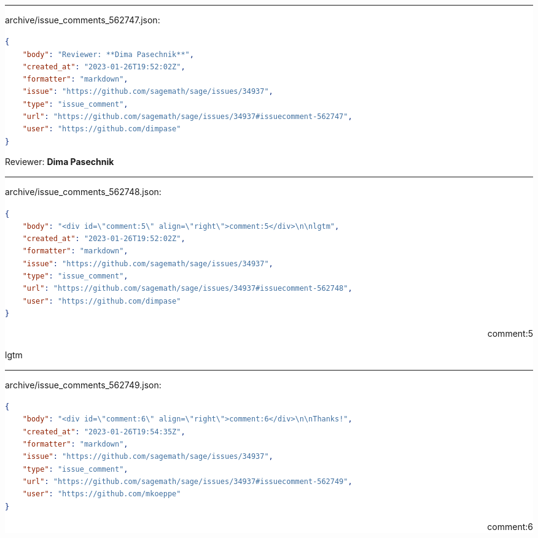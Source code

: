 

---

archive/issue_comments_562747.json:
```json
{
    "body": "Reviewer: **Dima Pasechnik**",
    "created_at": "2023-01-26T19:52:02Z",
    "formatter": "markdown",
    "issue": "https://github.com/sagemath/sage/issues/34937",
    "type": "issue_comment",
    "url": "https://github.com/sagemath/sage/issues/34937#issuecomment-562747",
    "user": "https://github.com/dimpase"
}
```

Reviewer: **Dima Pasechnik**



---

archive/issue_comments_562748.json:
```json
{
    "body": "<div id=\"comment:5\" align=\"right\">comment:5</div>\n\nlgtm",
    "created_at": "2023-01-26T19:52:02Z",
    "formatter": "markdown",
    "issue": "https://github.com/sagemath/sage/issues/34937",
    "type": "issue_comment",
    "url": "https://github.com/sagemath/sage/issues/34937#issuecomment-562748",
    "user": "https://github.com/dimpase"
}
```

<div id="comment:5" align="right">comment:5</div>

lgtm



---

archive/issue_comments_562749.json:
```json
{
    "body": "<div id=\"comment:6\" align=\"right\">comment:6</div>\n\nThanks!",
    "created_at": "2023-01-26T19:54:35Z",
    "formatter": "markdown",
    "issue": "https://github.com/sagemath/sage/issues/34937",
    "type": "issue_comment",
    "url": "https://github.com/sagemath/sage/issues/34937#issuecomment-562749",
    "user": "https://github.com/mkoeppe"
}
```

<div id="comment:6" align="right">comment:6</div>

